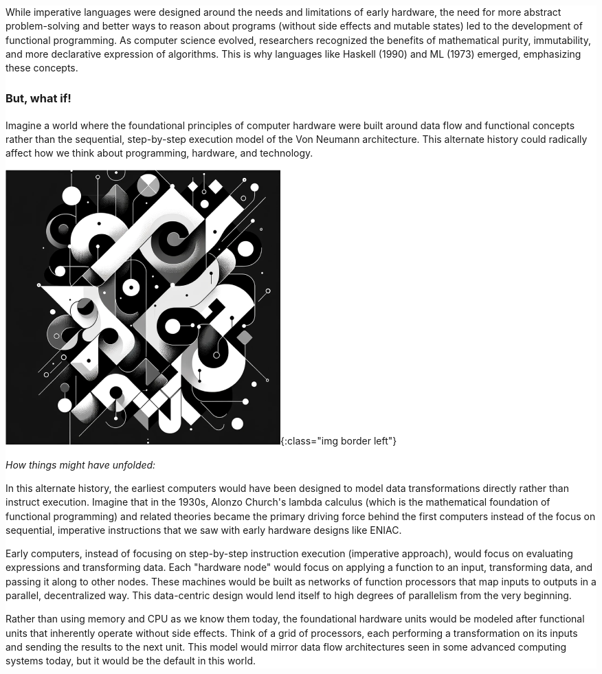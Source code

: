 While imperative languages were designed around the needs and limitations of early hardware, the need for more abstract problem-solving and better ways to reason about programs (without side effects and mutable states) led to the development of functional programming. As computer science evolved, researchers recognized the benefits of mathematical purity, immutability, and more declarative expression of algorithms. This is why languages like Haskell (1990) and ML (1973) emerged, emphasizing these concepts.

### But, what if!

Imagine a world where the foundational principles of computer hardware were built around data flow and functional concepts rather than the sequential, step-by-step execution model of the Von Neumann architecture. This alternate history could radically affect how we think about programming, hardware, and technology.

![Harmony between functional and procedural computing world](../assets/img/functional-and-procedural-harmony.png){:class="img border left"}

*How things might have unfolded:*

In this alternate history, the earliest computers would have been designed to model data transformations directly rather than instruct execution. Imagine that in the 1930s, Alonzo Church's lambda calculus (which is the mathematical foundation of functional programming) and related theories became the primary driving force behind the first computers instead of the focus on sequential, imperative instructions that we saw with early hardware designs like ENIAC.

Early computers, instead of focusing on step-by-step instruction execution (imperative approach), would focus on evaluating expressions and transforming data. Each "hardware node" would focus on applying a function to an input, transforming data, and passing it along to other nodes. These machines would be built as networks of function processors that map inputs to outputs in a parallel, decentralized way. This data-centric design would lend itself to high degrees of parallelism from the very beginning.

Rather than using memory and CPU as we know them today, the foundational hardware units would be modeled after functional units that inherently operate without side effects. Think of a grid of processors, each performing a transformation on its inputs and sending the results to the next unit. This model would mirror data flow architectures seen in some advanced computing systems today, but it would be the default in this world.
